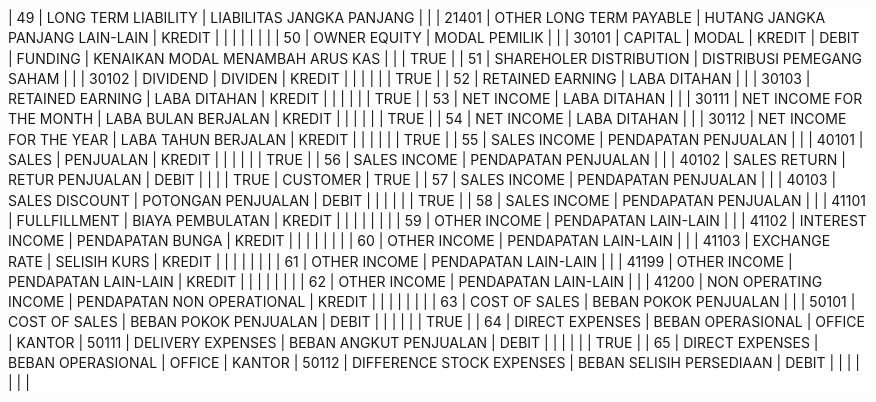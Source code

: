 | 49 | LONG TERM LIABILITY              | LIABILITAS JANGKA PANJANG          |           |             | 21401  | OTHER LONG TERM PAYABLE                       | HUTANG JANGKA PANJANG LAIN-LAIN                | KREDIT |                    |             |                                            |               |             |           |
| 50 | OWNER EQUITY                     | MODAL PEMILIK                      |           |             | 30101  | CAPITAL                                       | MODAL                                          | KREDIT | DEBIT              | FUNDING     | KENAIKAN MODAL MENAMBAH ARUS KAS           |               |             | TRUE      |
| 51 | SHAREHOLER DISTRIBUTION          | DISTRIBUSI PEMEGANG SAHAM          |           |             | 30102  | DIVIDEND                                      | DIVIDEN                                        | KREDIT |                    |             |                                            |               |             | TRUE      |
| 52 | RETAINED EARNING                 | LABA DITAHAN                       |           |             | 30103  | RETAINED EARNING                              | LABA DITAHAN                                   | KREDIT |                    |             |                                            |               |             | TRUE      |
| 53 | NET INCOME                       | LABA DITAHAN                       |           |             | 30111  | NET INCOME FOR THE MONTH                      | LABA BULAN BERJALAN                            | KREDIT |                    |             |                                            |               |             | TRUE      |
| 54 | NET INCOME                       | LABA DITAHAN                       |           |             | 30112  | NET INCOME FOR THE YEAR                       | LABA TAHUN BERJALAN                            | KREDIT |                    |             |                                            |               |             | TRUE      |
| 55 | SALES INCOME                     | PENDAPATAN PENJUALAN               |           |             | 40101  | SALES                                         | PENJUALAN                                      | KREDIT |                    |             |                                            |               |             | TRUE      |
| 56 | SALES INCOME                     | PENDAPATAN PENJUALAN               |           |             | 40102  | SALES RETURN                                  | RETUR PENJUALAN                                | DEBIT  |                    |             |                                            | TRUE          | CUSTOMER    | TRUE      |
| 57 | SALES INCOME                     | PENDAPATAN PENJUALAN               |           |             | 40103  | SALES DISCOUNT                                | POTONGAN PENJUALAN                             | DEBIT  |                    |             |                                            |               |             | TRUE      |
| 58 | SALES INCOME                     | PENDAPATAN PENJUALAN               |           |             | 41101  | FULLFILLMENT                                  | BIAYA PEMBULATAN                               | KREDIT |                    |             |                                            |               |             |           |
| 59 | OTHER INCOME                     | PENDAPATAN LAIN-LAIN               |           |             | 41102  | INTEREST INCOME                               | PENDAPATAN BUNGA                               | KREDIT |                    |             |                                            |               |             |           |
| 60 | OTHER INCOME                     | PENDAPATAN LAIN-LAIN               |           |             | 41103  | EXCHANGE RATE                                 | SELISIH KURS                                   | KREDIT |                    |             |                                            |               |             |           |
| 61 | OTHER INCOME                     | PENDAPATAN LAIN-LAIN               |           |             | 41199  | OTHER INCOME                                  | PENDAPATAN LAIN-LAIN                           | KREDIT |                    |             |                                            |               |             |           |
| 62 | OTHER INCOME                     | PENDAPATAN LAIN-LAIN               |           |             | 41200  | NON OPERATING INCOME                          | PENDAPATAN NON OPERATIONAL                     | KREDIT |                    |             |                                            |               |             |           |
| 63 | COST OF SALES                    | BEBAN POKOK PENJUALAN              |           |             | 50101  | COST OF SALES                                 | BEBAN POKOK PENJUALAN                          | DEBIT  |                    |             |                                            |               |             | TRUE      |
| 64 | DIRECT EXPENSES                  | BEBAN OPERASIONAL                  | OFFICE    | KANTOR      | 50111  | DELIVERY EXPENSES                             | BEBAN ANGKUT PENJUALAN                         | DEBIT  |                    |             |                                            |               |             | TRUE      |
| 65 | DIRECT EXPENSES                  | BEBAN OPERASIONAL                  | OFFICE    | KANTOR      | 50112  | DIFFERENCE STOCK EXPENSES                     | BEBAN SELISIH PERSEDIAAN                       | DEBIT  |                    |             |                                            |               |             |           |